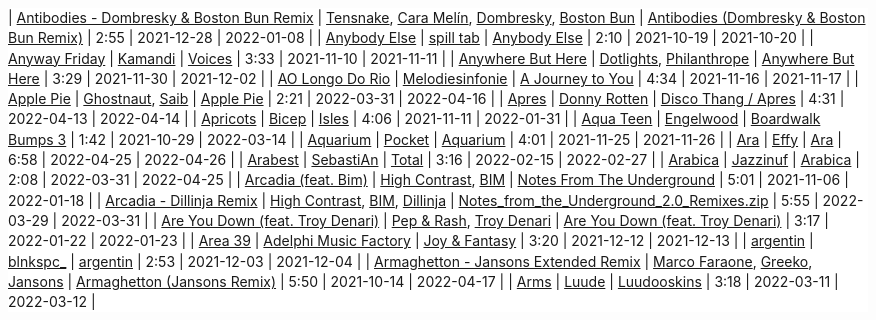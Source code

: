 | [Antibodies - Dombresky & Boston Bun Remix](https://open.spotify.com/track/6UlHZ5xhJNf06AqOKXX20p) | [Tensnake](https://open.spotify.com/artist/75nC6MXUalYZSOd7OfNkwq), [Cara Melín](https://open.spotify.com/artist/4jPA6KrvGWwAnWwCAo3gk8), [Dombresky](https://open.spotify.com/artist/2GVtgxcx7jg5xVCZsIHSGN), [Boston Bun](https://open.spotify.com/artist/1Na1sVrGWKwAigaW7a6hi5) | [Antibodies (Dombresky & Boston Bun Remix)](https://open.spotify.com/album/1S6ZpdIBp3w2Xa26Nuni02) | 2:55 | 2021-12-28 | 2022-01-08 |
| [Anybody Else](https://open.spotify.com/track/3FyNoNgNO6qkdjCD6eFikX) | [spill tab](https://open.spotify.com/artist/3qqkHeEhezlIaNj1vFYH2r) | [Anybody Else](https://open.spotify.com/album/6FDZydExiImBtXWfyUNOOS) | 2:10 | 2021-10-19 | 2021-10-20 |
| [Anyway Friday](https://open.spotify.com/track/7uyzEFBeQNkoHsl35NFMAv) | [Kamandi](https://open.spotify.com/artist/4pSowxoZVdsKUyTkhU9ebC) | [Voices](https://open.spotify.com/album/3ZHBMDCb4NrguIr1EaDwZK) | 3:33 | 2021-11-10 | 2021-11-11 |
| [Anywhere But Here](https://open.spotify.com/track/5PXHCBt1rdwJTb0YjHiuSJ) | [Dotlights](https://open.spotify.com/artist/5HoxUV5njSmYDj1U9i9zHY), [Philanthrope](https://open.spotify.com/artist/13ACz7DIictCpSYGglNTHs) | [Anywhere But Here](https://open.spotify.com/album/493rQtJ0nkxFAT7ekAhFxI) | 3:29 | 2021-11-30 | 2021-12-02 |
| [AO Longo Do Rio](https://open.spotify.com/track/4hG1YxYUUj029FsRa6Zdgi) | [Melodiesinfonie](https://open.spotify.com/artist/3YndyZk8nVLJKspIBo0nLd) | [A Journey to You](https://open.spotify.com/album/6oL8GBIZvqBrzmMm0l5S8O) | 4:34 | 2021-11-16 | 2021-11-17 |
| [Apple Pie](https://open.spotify.com/track/1Ege44big1iOrGLDGKuZW4) | [Ghostnaut](https://open.spotify.com/artist/2RBJhPBOr8mI5evwaL4HR3), [Saib](https://open.spotify.com/artist/6N4HlHINMvoTyAL0yhBUCk) | [Apple Pie](https://open.spotify.com/album/0L8bvpzM8YADGKO5NXgvyd) | 2:21 | 2022-03-31 | 2022-04-16 |
| [Apres](https://open.spotify.com/track/2czeeDZn7a7p0PqpVsGbqx) | [Donny Rotten](https://open.spotify.com/artist/542Fuv2U5rjcCdAu1ZCTaZ) | [Disco Thang / Apres](https://open.spotify.com/album/5cSHRMH2jc2Hny20qn1SMA) | 4:31 | 2022-04-13 | 2022-04-14 |
| [Apricots](https://open.spotify.com/track/0WfOuXw05LJq4ik1lVvTzi) | [Bicep](https://open.spotify.com/artist/73A3bLnfnz5BoQjb4gNCga) | [Isles](https://open.spotify.com/album/0EdtTRCl3J22AnWrNpH1w9) | 4:06 | 2021-11-11 | 2022-01-31 |
| [Aqua Teen](https://open.spotify.com/track/1xVWVPeRRH5xPYLsUtk6Ry) | [Engelwood](https://open.spotify.com/artist/7rgCh0Go1ezmcV75kXQM2T) | [Boardwalk Bumps 3](https://open.spotify.com/album/5fRcJfizpJZfVhYr66e7ts) | 1:42 | 2021-10-29 | 2022-03-14 |
| [Aquarium](https://open.spotify.com/track/6qp8QKv42nmSrLNQ0VvJin) | [Pocket](https://open.spotify.com/artist/2VizsdU66dsMBEg8h4Vkzo) | [Aquarium](https://open.spotify.com/album/5d8YtHIUeuN2TsIDtTp8Ao) | 4:01 | 2021-11-25 | 2021-11-26 |
| [Ara](https://open.spotify.com/track/1vBq4R33h3SQCfASjQjkKs) | [Effy](https://open.spotify.com/artist/19SX00qkAvpVQroAka9GI0) | [Ara](https://open.spotify.com/album/57JfNnhjbkDe8yzKnFDtRp) | 6:58 | 2022-04-25 | 2022-04-26 |
| [Arabest](https://open.spotify.com/track/3FZwZlRaqbxhmOHpfErzrF) | [SebastiAn](https://open.spotify.com/artist/5tOWIviwLM1EIqGAbF8VSU) | [Total](https://open.spotify.com/album/5WXzljd68vlJL83jHUFcCo) | 3:16 | 2022-02-15 | 2022-02-27 |
| [Arabica](https://open.spotify.com/track/38PSMqHWGOMcysKHRXM16x) | [Jazzinuf](https://open.spotify.com/artist/6rJ1GwtHin2BJbKLuNn9pi) | [Arabica](https://open.spotify.com/album/3a3BLb0GuZUybUuTT5RhSP) | 2:08 | 2022-03-31 | 2022-04-25 |
| [Arcadia (feat. Bim)](https://open.spotify.com/track/3pQh96s7l289UDHbyO8LDc) | [High Contrast](https://open.spotify.com/artist/0bxHci3JIhhKA53n8rH3tT), [BIM](https://open.spotify.com/artist/4nPeiGLLiSRWBFJm5DsDfC) | [Notes From The Underground](https://open.spotify.com/album/4KXVfxgL3nDJeqcXO7ul2K) | 5:01 | 2021-11-06 | 2022-01-18 |
| [Arcadia - Dillinja Remix](https://open.spotify.com/track/1eoYo5yPMB597W9VIMhEqM) | [High Contrast](https://open.spotify.com/artist/0bxHci3JIhhKA53n8rH3tT), [BIM](https://open.spotify.com/artist/4nPeiGLLiSRWBFJm5DsDfC), [Dillinja](https://open.spotify.com/artist/5CDTMeaU6dnv24n6e4uAtk) | [Notes_from_the_Underground_2.0_Remixes.zip](https://open.spotify.com/album/0e7XO6DHXx1R9jjFyHGgAl) | 5:55 | 2022-03-29 | 2022-03-31 |
| [Are You Down (feat. Troy Denari)](https://open.spotify.com/track/7xdUUQFjd80AYyhaa63Smc) | [Pep & Rash](https://open.spotify.com/artist/2HmmA3GhP0xsbRUiDllJUn), [Troy Denari](https://open.spotify.com/artist/2cNKz5QJgfclP9Ay7Okghv) | [Are You Down (feat. Troy Denari)](https://open.spotify.com/album/31cAU6L6pfsokkUmb7rGE8) | 3:17 | 2022-01-22 | 2022-01-23 |
| [Area 39](https://open.spotify.com/track/51xqoC8MD2eo84eweXnG2b) | [Adelphi Music Factory](https://open.spotify.com/artist/27cAR2QA0zM5v0KL9JNWwe) | [Joy & Fantasy](https://open.spotify.com/album/1TVmyP0kSZaJpDYoN30wNe) | 3:20 | 2021-12-12 | 2021-12-13 |
| [argentin](https://open.spotify.com/track/7FZhZpPpfw9j8IDuqxtF8s) | [blnkspc_](https://open.spotify.com/artist/3hZaebXqrD5crmyMP2x1qa) | [argentin](https://open.spotify.com/album/6K99lHPJIPlR62rMl0RvLN) | 2:53 | 2021-12-03 | 2021-12-04 |
| [Armaghetton - Jansons Extended Remix](https://open.spotify.com/track/3GCiNIOTpxfmsi4V5zcV6G) | [Marco Faraone](https://open.spotify.com/artist/00IUMN7pWAU2jYWcdOt5c3), [Greeko](https://open.spotify.com/artist/2G60xU64nhrlgfBPxIE8JH), [Jansons](https://open.spotify.com/artist/0gztzLIt9uRDJd4Jl9TSLY) | [Armaghetton (Jansons Remix)](https://open.spotify.com/album/5yKg7GV9FlejNERb24mQjh) | 5:50 | 2021-10-14 | 2022-04-17 |
| [Arms](https://open.spotify.com/track/6ntbmkKyRh0KWCheXnBLqr) | [Luude](https://open.spotify.com/artist/20cmhoGvN0eyzhmsHJH1Mg) | [Luudooskins](https://open.spotify.com/album/3m6ruqSKuWedqaGFYp388m) | 3:18 | 2022-03-11 | 2022-03-12 |